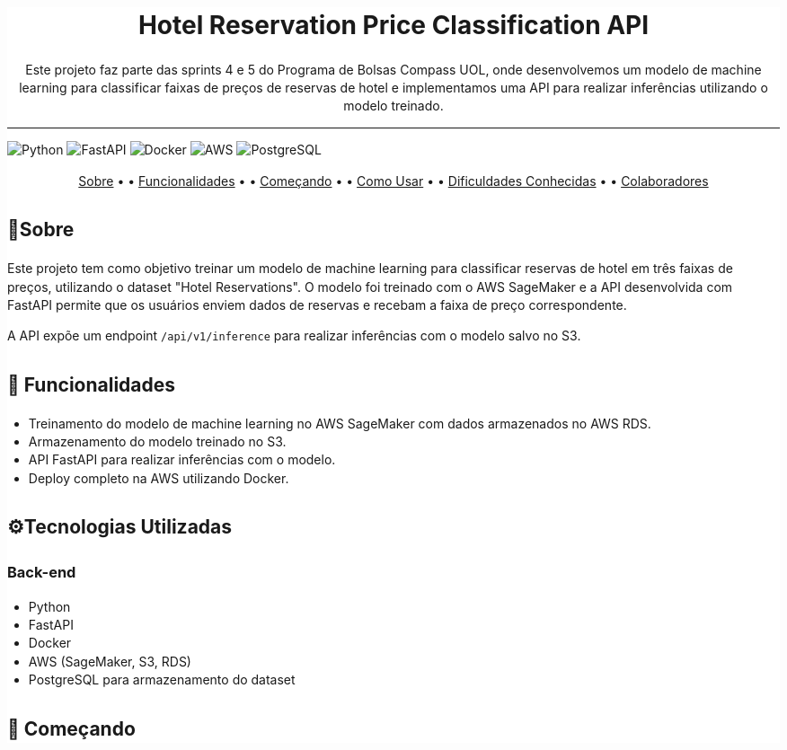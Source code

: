 [Python]: https://img.shields.io/badge/python-%233776AB.svg?style=for-the-badge&logo=python&logoColor=white
[FastAPI]: https://img.shields.io/badge/fastapi-%2300C7B7.svg?style=for-the-badge&logo=fastapi&logoColor=white
[Docker]: https://img.shields.io/badge/docker-%230db7ed.svg?style=for-the-badge&logo=docker&logoColor=white
[AWS]: https://img.shields.io/badge/aws-%23FF9900.svg?style=for-the-badge&logo=amazon-aws&logoColor=white
[PostgreSQL]: https://img.shields.io/badge/postgresql-%23316192.svg?style=for-the-badge&logo=postgresql&logoColor=white

<h1 align="center">Hotel Reservation Price Classification API</h1>

<p align="center">Este projeto faz parte das sprints 4 e 5 do Programa de Bolsas Compass UOL, onde desenvolvemos um modelo de machine learning para classificar faixas de preços de reservas de hotel e implementamos uma API para realizar inferências utilizando o modelo treinado.</p>


<hr>

![Python]
![FastAPI]
![Docker]
![AWS]
![PostgreSQL]

<p align="center">
  <a href="#about">Sobre</a> • • 
  <a href="#functionalities">Funcionalidades</a> • • 
  <a href="#start">Começando</a> • • 
  <a href="#usage">Como Usar</a> • • 
  <a href="#difficulties">Dificuldades Conhecidas</a> • • 
  <a href="#contributors">Colaboradores</a>
</p>

<h2 id="about">📝Sobre</h2>
Este projeto tem como objetivo treinar um modelo de machine learning para classificar reservas de hotel em três faixas de preços, utilizando o dataset "Hotel Reservations". O modelo foi treinado com o AWS SageMaker e a API desenvolvida com FastAPI permite que os usuários enviem dados de reservas e recebam a faixa de preço correspondente.

A API expõe um endpoint `/api/v1/inference` para realizar inferências com o modelo salvo no S3.

<h2 id="functionalities">📌 Funcionalidades</h2>
<ul>
  <li>Treinamento do modelo de machine learning no AWS SageMaker com dados armazenados no AWS RDS.</li>
  <li>Armazenamento do modelo treinado no S3.</li>
  <li>API FastAPI para realizar inferências com o modelo.</li>
  <li>Deploy completo na AWS utilizando Docker.</li>
</ul>

<h2 id="technologies">⚙️Tecnologias Utilizadas</h2>
<h3>Back-end</h3>
<ul>
  <li>Python</li>
  <li>FastAPI</li>
  <li>Docker</li>
  <li>AWS (SageMaker, S3, RDS)</li>
  <li>PostgreSQL para armazenamento do dataset</li>
</ul>

<h2 id="inicio">🚀 Começando</h2>
